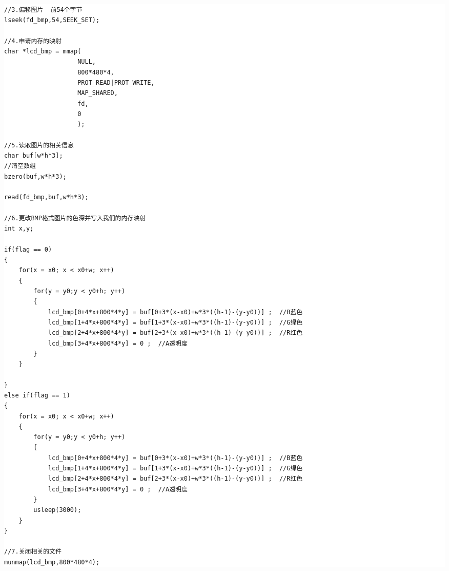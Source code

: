 	//3.偏移图片  前54个字节
	lseek(fd_bmp,54,SEEK_SET);
	
	//4.申请内存的映射
	char *lcd_bmp = mmap(
						NULL,
						800*480*4,
						PROT_READ|PROT_WRITE,
						MAP_SHARED,
						fd,
						0
						);
						
	//5.读取图片的相关信息
	char buf[w*h*3];
	//清空数组
	bzero(buf,w*h*3);
	
	read(fd_bmp,buf,w*h*3);
	
	//6.更改BMP格式图片的色深并写入我们的内存映射
	int x,y;
	
	if(flag == 0)
	{
		for(x = x0; x < x0+w; x++)
		{
			for(y = y0;y < y0+h; y++)
			{
				lcd_bmp[0+4*x+800*4*y] = buf[0+3*(x-x0)+w*3*((h-1)-(y-y0))] ;  //B蓝色
				lcd_bmp[1+4*x+800*4*y] = buf[1+3*(x-x0)+w*3*((h-1)-(y-y0))] ;  //G绿色
				lcd_bmp[2+4*x+800*4*y] = buf[2+3*(x-x0)+w*3*((h-1)-(y-y0))] ;  //R红色
				lcd_bmp[3+4*x+800*4*y] = 0 ;  //A透明度
			}
		}
	
	}
	else if(flag == 1)
	{
		for(x = x0; x < x0+w; x++)
		{
			for(y = y0;y < y0+h; y++)
			{
				lcd_bmp[0+4*x+800*4*y] = buf[0+3*(x-x0)+w*3*((h-1)-(y-y0))] ;  //B蓝色
				lcd_bmp[1+4*x+800*4*y] = buf[1+3*(x-x0)+w*3*((h-1)-(y-y0))] ;  //G绿色
				lcd_bmp[2+4*x+800*4*y] = buf[2+3*(x-x0)+w*3*((h-1)-(y-y0))] ;  //R红色
				lcd_bmp[3+4*x+800*4*y] = 0 ;  //A透明度
			}
			usleep(3000);
		}
	}
	
	//7.关闭相关的文件
	munmap(lcd_bmp,800*480*4);
	